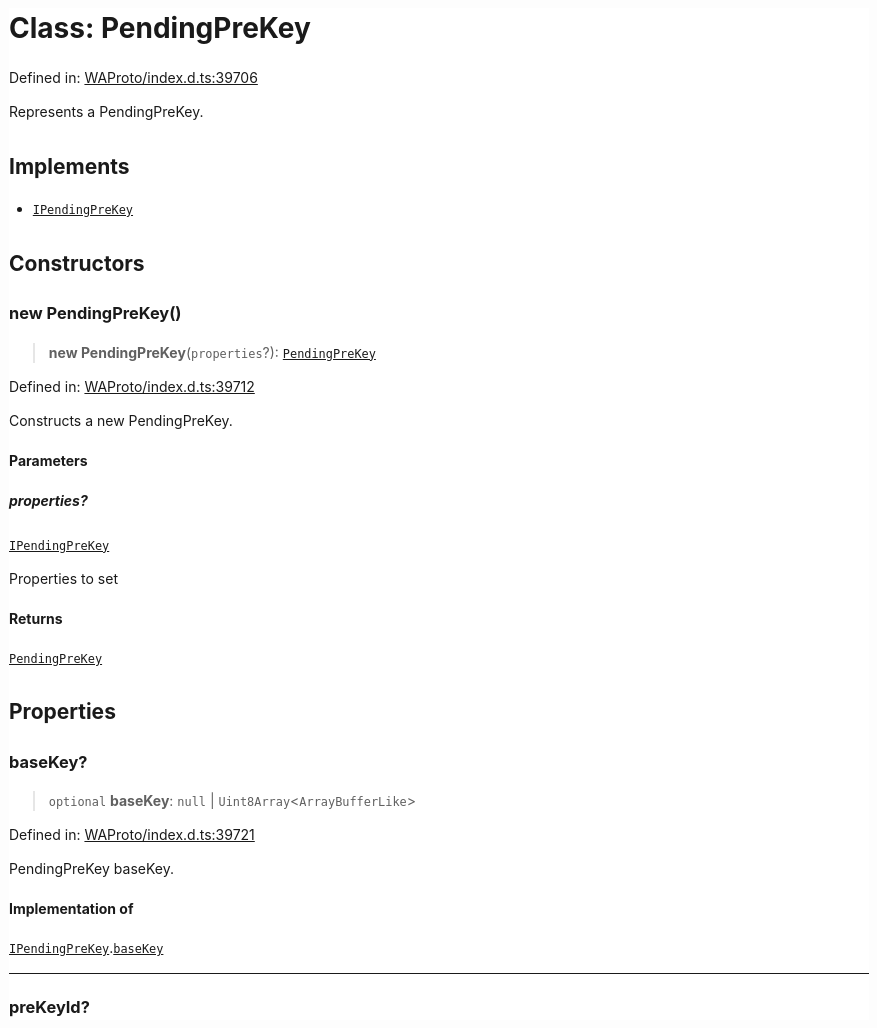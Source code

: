 # Class: PendingPreKey

Defined in: [WAProto/index.d.ts:39706](https://github.com/Fokusdotid/Baileys/blob/abcb8d9f2160683543784d4a7641ec0f8c55ed7e/WAProto/index.d.ts#L39706)

Represents a PendingPreKey.

## Implements

- [`IPendingPreKey`](../interfaces/IPendingPreKey.md)

## Constructors

### new PendingPreKey()

> **new PendingPreKey**(`properties`?): [`PendingPreKey`](PendingPreKey.md)

Defined in: [WAProto/index.d.ts:39712](https://github.com/Fokusdotid/Baileys/blob/abcb8d9f2160683543784d4a7641ec0f8c55ed7e/WAProto/index.d.ts#L39712)

Constructs a new PendingPreKey.

#### Parameters

##### properties?

[`IPendingPreKey`](../interfaces/IPendingPreKey.md)

Properties to set

#### Returns

[`PendingPreKey`](PendingPreKey.md)

## Properties

### baseKey?

> `optional` **baseKey**: `null` \| `Uint8Array`\<`ArrayBufferLike`\>

Defined in: [WAProto/index.d.ts:39721](https://github.com/Fokusdotid/Baileys/blob/abcb8d9f2160683543784d4a7641ec0f8c55ed7e/WAProto/index.d.ts#L39721)

PendingPreKey baseKey.

#### Implementation of

[`IPendingPreKey`](../interfaces/IPendingPreKey.md).[`baseKey`](../interfaces/IPendingPreKey.md#basekey)

***

### preKeyId?
